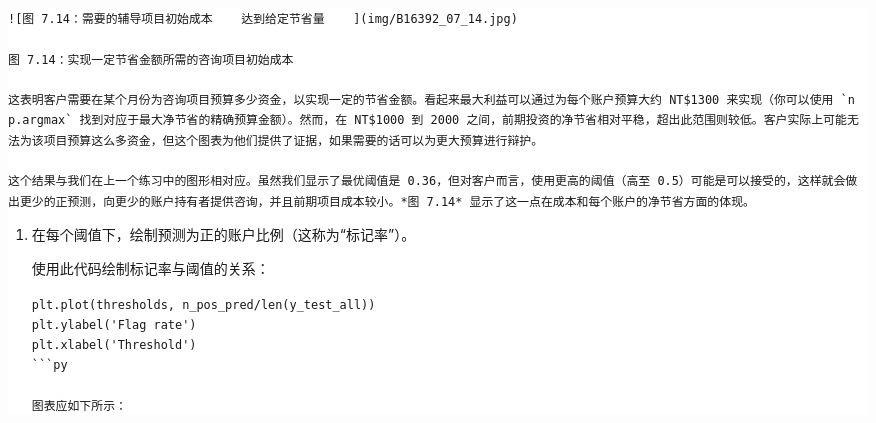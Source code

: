     ![图 7.14：需要的辅导项目初始成本    达到给定节省量    ](img/B16392_07_14.jpg)

    图 7.14：实现一定节省金额所需的咨询项目初始成本

    这表明客户需要在某个月份为咨询项目预算多少资金，以实现一定的节省金额。看起来最大利益可以通过为每个账户预算大约 NT$1300 来实现（你可以使用 `np.argmax` 找到对应于最大净节省的精确预算金额）。然而，在 NT$1000 到 2000 之间，前期投资的净节省相对平稳，超出此范围则较低。客户实际上可能无法为该项目预算这么多资金，但这个图表为他们提供了证据，如果需要的话可以为更大预算进行辩护。

    这个结果与我们在上一个练习中的图形相对应。虽然我们显示了最优阈值是 0.36，但对客户而言，使用更高的阈值（高至 0.5）可能是可以接受的，这样就会做出更少的正预测，向更少的账户持有者提供咨询，并且前期项目成本较小。*图 7.14* 显示了这一点在成本和每个账户的净节省方面的体现。

1.  在每个阈值下，绘制预测为正的账户比例（这称为“标记率”）。

    使用此代码绘制标记率与阈值的关系：

    ```
    plt.plot(thresholds, n_pos_pred/len(y_test_all))
    plt.ylabel('Flag rate')
    plt.xlabel('Threshold')
    ```py

    图表应如下所示：
